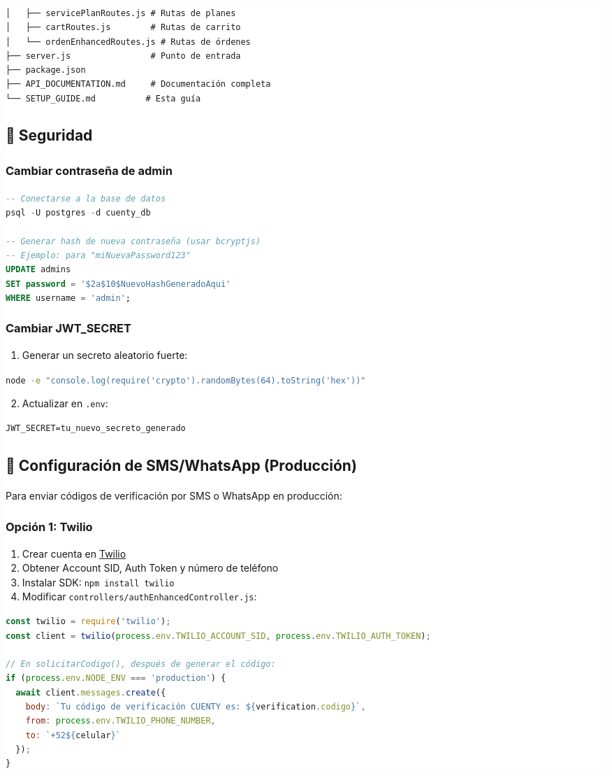 ```
│   ├── servicePlanRoutes.js # Rutas de planes
│   ├── cartRoutes.js        # Rutas de carrito
│   └── ordenEnhancedRoutes.js # Rutas de órdenes
├── server.js                # Punto de entrada
├── package.json
├── API_DOCUMENTATION.md     # Documentación completa
└── SETUP_GUIDE.md          # Esta guía
```

## 🔐 Seguridad

### Cambiar contraseña de admin

```sql
-- Conectarse a la base de datos
psql -U postgres -d cuenty_db

-- Generar hash de nueva contraseña (usar bcryptjs)
-- Ejemplo: para "miNuevaPassword123"
UPDATE admins 
SET password = '$2a$10$NuevoHashGeneradoAqui' 
WHERE username = 'admin';
```

### Cambiar JWT_SECRET

1. Generar un secreto aleatorio fuerte:
```bash
node -e "console.log(require('crypto').randomBytes(64).toString('hex'))"
```

2. Actualizar en `.env`:
```
JWT_SECRET=tu_nuevo_secreto_generado
```

## 📱 Configuración de SMS/WhatsApp (Producción)

Para enviar códigos de verificación por SMS o WhatsApp en producción:

### Opción 1: Twilio

1. Crear cuenta en [Twilio](https://www.twilio.com)
2. Obtener Account SID, Auth Token y número de teléfono
3. Instalar SDK: `npm install twilio`
4. Modificar `controllers/authEnhancedController.js`:

```javascript
const twilio = require('twilio');
const client = twilio(process.env.TWILIO_ACCOUNT_SID, process.env.TWILIO_AUTH_TOKEN);

// En solicitarCodigo(), después de generar el código:
if (process.env.NODE_ENV === 'production') {
  await client.messages.create({
    body: `Tu código de verificación CUENTY es: ${verification.codigo}`,
    from: process.env.TWILIO_PHONE_NUMBER,
    to: `+52${celular}`
  });
}
```
